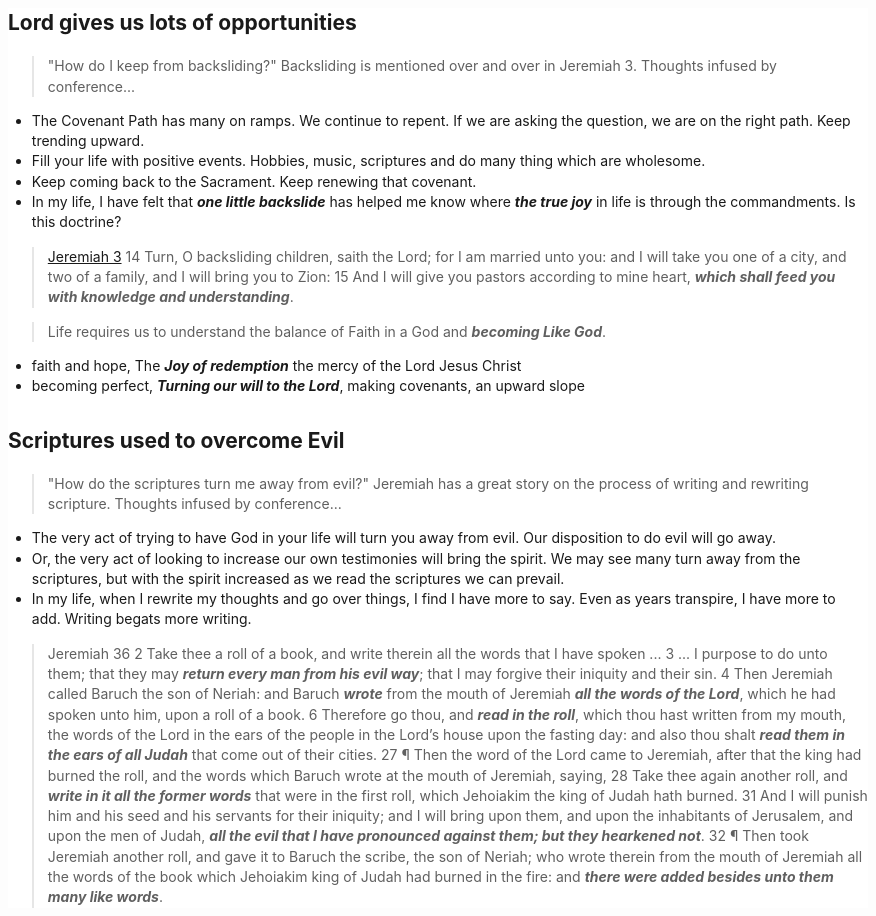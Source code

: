 ## Lord gives us lots of opportunities
> "How do I keep from backsliding?"  Backsliding is mentioned over and over in Jeremiah 3.  Thoughts infused by conference...
- The Covenant Path has many on ramps.  We continue to repent.  If we are asking the question, we are on the right path.  Keep trending upward.
- Fill your life with positive events.  Hobbies, music, scriptures and do many thing which are wholesome.
- Keep coming back to the Sacrament.  Keep renewing that covenant.  
- In my life, I have felt that ***one little backslide*** has helped me know where ***the true joy*** in life is through the commandments.  Is this doctrine?

> [Jeremiah 3](https://www.churchofjesuschrist.org/study/scriptures/ot/jer/3?lang=eng&id=p14-p15#p14)
14 Turn, O backsliding children, saith the Lord; for I am married unto you: and I will take you one of a city, and two of a family, and I will bring you to Zion:
15 And I will give you pastors according to mine heart, ***which shall feed you with knowledge and understanding***.

> Life requires us to understand the balance of Faith in a God and ***becoming Like God***.
- faith and hope, The ***Joy of redemption*** the mercy of the Lord Jesus Christ
- becoming perfect, ***Turning our will to the Lord***, making covenants, an upward slope

## Scriptures used to overcome Evil
> "How do the scriptures turn me away from evil?"  Jeremiah has a great story on the process of writing and rewriting scripture.  Thoughts infused by conference...
- The very act of trying to have God in your life will turn you away from evil.  Our disposition to do evil will go away.
- Or, the very act of looking to increase our own testimonies will bring the spirit.  We may see many turn away from the scriptures, but with the spirit increased as we read the scriptures we can prevail.
- In my life, when I rewrite my thoughts and go over things, I find I have more to say.  Even as years transpire, I have more to add.  Writing begats more writing. 

> Jeremiah 36
2 Take thee a roll of a book, and write therein all the words that I have spoken ...
3 ... I purpose to do unto them; that they may ***return every man from his evil way***; that I may forgive their iniquity and their sin.
4 Then Jeremiah called Baruch the son of Neriah: and Baruch ***wrote*** from the mouth of Jeremiah ***all the words of the Lord***, which he had spoken unto him, upon a roll of a book.
6 Therefore go thou, and ***read in the roll***, which thou hast written from my mouth, the words of the Lord in the ears of the people in the Lord’s house upon the fasting day: and also thou shalt ***read them in the ears of all Judah*** that come out of their cities.
27 ¶ Then the word of the Lord came to Jeremiah, after that the king had burned the roll, and the words which Baruch wrote at the mouth of Jeremiah, saying,
28 Take thee again another roll, and ***write in it all the former words*** that were in the first roll, which Jehoiakim the king of Judah hath burned.
31 And I will punish him and his seed and his servants for their iniquity; and I will bring upon them, and upon the inhabitants of Jerusalem, and upon the men of Judah, ***all the evil that I have pronounced against them; but they hearkened not***.
32 ¶ Then took Jeremiah another roll, and gave it to Baruch the scribe, the son of Neriah; who wrote therein from the mouth of Jeremiah all the words of the book which Jehoiakim king of Judah had burned in the fire: and ***there were added besides unto them many like words***.
